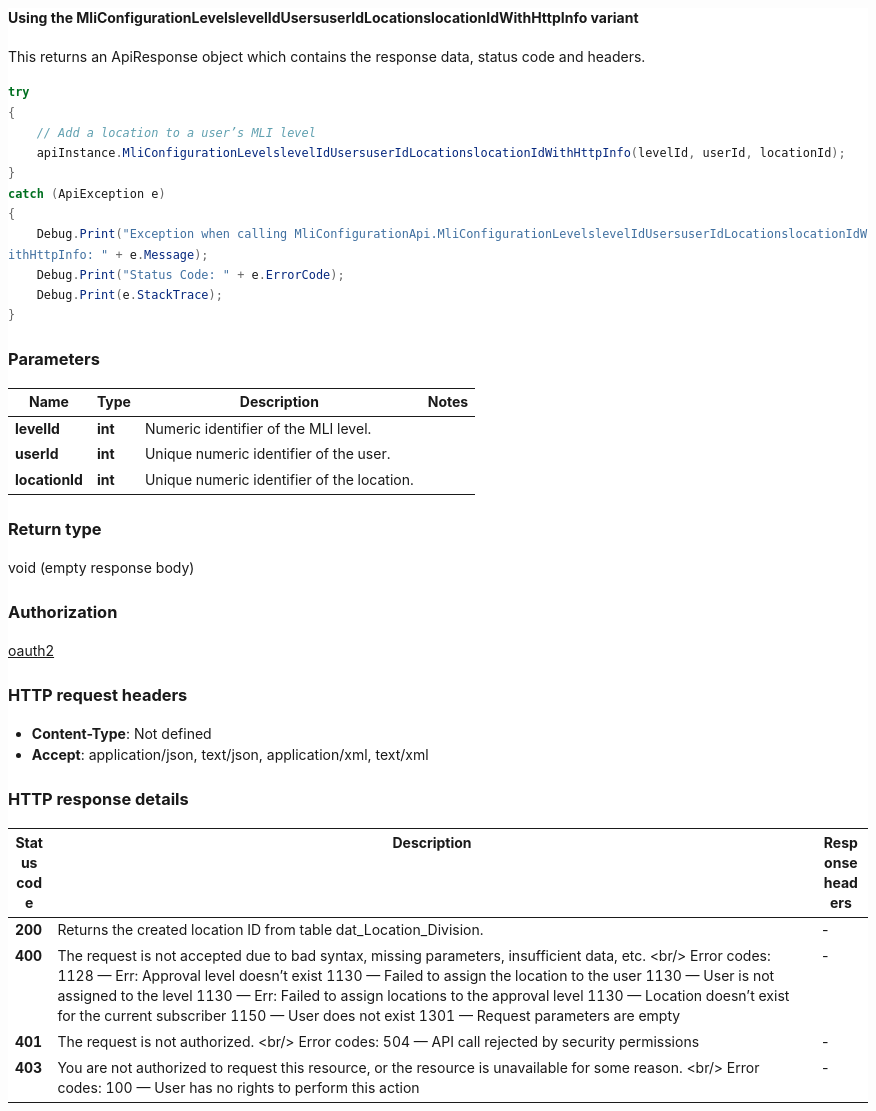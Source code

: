 #### Using the MliConfigurationLevelslevelIdUsersuserIdLocationslocationIdWithHttpInfo variant
This returns an ApiResponse object which contains the response data, status code and headers.

```csharp
try
{
    // Add a location to a user’s MLI level
    apiInstance.MliConfigurationLevelslevelIdUsersuserIdLocationslocationIdWithHttpInfo(levelId, userId, locationId);
}
catch (ApiException e)
{
    Debug.Print("Exception when calling MliConfigurationApi.MliConfigurationLevelslevelIdUsersuserIdLocationslocationIdWithHttpInfo: " + e.Message);
    Debug.Print("Status Code: " + e.ErrorCode);
    Debug.Print(e.StackTrace);
}
```

### Parameters

| Name | Type | Description | Notes |
|------|------|-------------|-------|
| **levelId** | **int** | Numeric identifier of the MLI level. |  |
| **userId** | **int** | Unique numeric identifier of the user. |  |
| **locationId** | **int** | Unique numeric identifier of the location. |  |

### Return type

void (empty response body)

### Authorization

[oauth2](../README.md#oauth2)

### HTTP request headers

 - **Content-Type**: Not defined
 - **Accept**: application/json, text/json, application/xml, text/xml


### HTTP response details
| Status code | Description | Response headers |
|-------------|-------------|------------------|
| **200** | Returns the created location ID from table dat_Location_Division. |  -  |
| **400** | The request is not accepted due to bad syntax, missing parameters, insufficient data, etc.              &lt;br/&gt; Error codes:              1128 — Err: Approval level doesn’t exist              1130 — Failed to assign the location to the user              1130 — User is not assigned to the level              1130 — Err: Failed to assign locations to the approval level              1130 — Location doesn’t exist for the current subscriber              1150 — User does not exist              1301 — Request parameters are empty |  -  |
| **401** | The request is not authorized.              &lt;br/&gt; Error codes:              504 — API call rejected by security permissions |  -  |
| **403** | You are not authorized to request this resource, or the resource is unavailable for some reason.              &lt;br/&gt; Error codes:              100 — User has no rights to perform this action |  -  |
